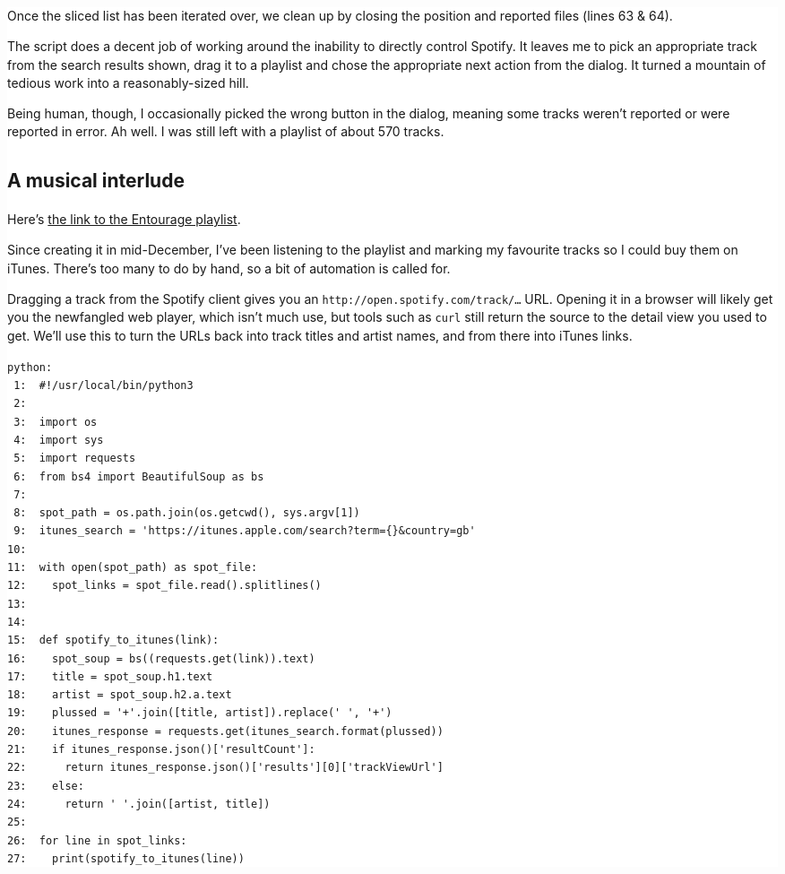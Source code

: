 [fmt]: http://docs.python.org/3/library/string.html#formatstrings

Once the sliced list has been iterated over, we clean up by closing the position and reported files (lines 63 & 64).

The script does a decent job of working around the inability to directly control Spotify. It leaves me to pick an appropriate track from the search results shown, drag it to a playlist and chose the appropriate next action from the dialog. It turned a mountain of tedious work into a reasonably-sized hill.

Being human, though, I occasionally picked the wrong button in the dialog, meaning some tracks weren’t reported or were reported in error. Ah well. I was still left with a playlist of about 570 tracks.

## A musical interlude

<div class="sym-add flag flag-generic flag-music">
  <p>
    Here’s <a href="http://open.spotify.com/user/rjwells/playlist/6ddbHbP6pf8bHQ0CuvEowP">the link to the Entourage playlist</a>.
  </p>
</div>

Since creating it in mid-December, I’ve been listening to the playlist and marking my favourite tracks so I could buy them on iTunes. There’s too many to do by hand, so a bit of automation is called for.

Dragging a track from the Spotify client gives you an `http://open.spotify.com/track/…` URL. Opening it in a browser will likely get you the newfangled web player, which isn’t much use, but tools such as `curl` still return the source to the detail view you used to get. We’ll use this to turn the URLs back into track titles and artist names, and from there into iTunes links.

    python:
     1:  #!/usr/local/bin/python3
     2:  
     3:  import os
     4:  import sys
     5:  import requests
     6:  from bs4 import BeautifulSoup as bs
     7:  
     8:  spot_path = os.path.join(os.getcwd(), sys.argv[1])
     9:  itunes_search = 'https://itunes.apple.com/search?term={}&country=gb'
    10:  
    11:  with open(spot_path) as spot_file:
    12:    spot_links = spot_file.read().splitlines()
    13:  
    14:  
    15:  def spotify_to_itunes(link):
    16:    spot_soup = bs((requests.get(link)).text)
    17:    title = spot_soup.h1.text
    18:    artist = spot_soup.h2.a.text
    19:    plussed = '+'.join([title, artist]).replace(' ', '+')
    20:    itunes_response = requests.get(itunes_search.format(plussed))
    21:    if itunes_response.json()['resultCount']:
    22:      return itunes_response.json()['results'][0]['trackViewUrl']
    23:    else:
    24:      return ' '.join([artist, title])
    25:  
    26:  for line in spot_links:
    27:    print(spotify_to_itunes(line))


[Entourage]: http://en.wikipedia.org/wiki/Entourage_(TV_series)
[Tunefind]: http://www.tunefind.com
[tfent]: http://www.tunefind.com/show/entourage
[spot-api]: https://developer.spotify.com
[drang-as]: http://www.leancrew.com/all-this/2013/03/combining-python-and-applescript/
[commits]: /images/2014-01-22_entcommits.png
[playlist]: http://open.spotify.com/user/rjwells/playlist/6ddbHbP6pf8bHQ0CuvEowP